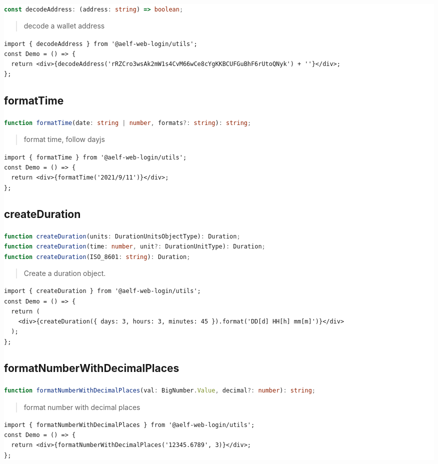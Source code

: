 ```ts
const decodeAddress: (address: string) => boolean;
```

> decode a wallet address

```tsx
import { decodeAddress } from '@aelf-web-login/utils';
const Demo = () => {
  return <div>{decodeAddress('rRZCro3wsAk2mW1s4CvM66wCe8cYgKKBCUFGuBhF6rUtoQNyk') + ''}</div>;
};
```

## formatTime

```ts
function formatTime(date: string | number, formats?: string): string;
```

> format time, follow dayjs

```tsx
import { formatTime } from '@aelf-web-login/utils';
const Demo = () => {
  return <div>{formatTime('2021/9/11')}</div>;
};
```

## createDuration

```ts
function createDuration(units: DurationUnitsObjectType): Duration;
function createDuration(time: number, unit?: DurationUnitType): Duration;
function createDuration(ISO_8601: string): Duration;
```

> Create a duration object.

```tsx
import { createDuration } from '@aelf-web-login/utils';
const Demo = () => {
  return (
    <div>{createDuration({ days: 3, hours: 3, minutes: 45 }).format('DD[d] HH[h] mm[m]')}</div>
  );
};
```

## formatNumberWithDecimalPlaces

```ts
function formatNumberWithDecimalPlaces(val: BigNumber.Value, decimal?: number): string;
```

> format number with decimal places

```tsx
import { formatNumberWithDecimalPlaces } from '@aelf-web-login/utils';
const Demo = () => {
  return <div>{formatNumberWithDecimalPlaces('12345.6789', 3)}</div>;
};
```
